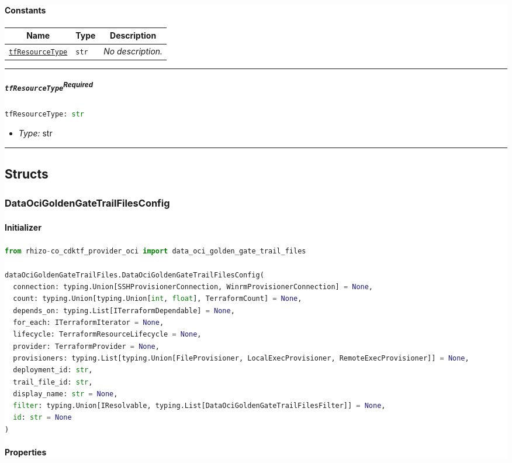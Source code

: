 #### Constants <a name="Constants" id="Constants"></a>

| **Name** | **Type** | **Description** |
| --- | --- | --- |
| <code><a href="#rhizo-co-terraform-provider-oci.dataOciGoldenGateTrailFiles.DataOciGoldenGateTrailFiles.property.tfResourceType">tfResourceType</a></code> | <code>str</code> | *No description.* |

---

##### `tfResourceType`<sup>Required</sup> <a name="tfResourceType" id="rhizo-co-terraform-provider-oci.dataOciGoldenGateTrailFiles.DataOciGoldenGateTrailFiles.property.tfResourceType"></a>

```python
tfResourceType: str
```

- *Type:* str

---

## Structs <a name="Structs" id="Structs"></a>

### DataOciGoldenGateTrailFilesConfig <a name="DataOciGoldenGateTrailFilesConfig" id="rhizo-co-terraform-provider-oci.dataOciGoldenGateTrailFiles.DataOciGoldenGateTrailFilesConfig"></a>

#### Initializer <a name="Initializer" id="rhizo-co-terraform-provider-oci.dataOciGoldenGateTrailFiles.DataOciGoldenGateTrailFilesConfig.Initializer"></a>

```python
from rhizo-co_cdktf_provider_oci import data_oci_golden_gate_trail_files

dataOciGoldenGateTrailFiles.DataOciGoldenGateTrailFilesConfig(
  connection: typing.Union[SSHProvisionerConnection, WinrmProvisionerConnection] = None,
  count: typing.Union[typing.Union[int, float], TerraformCount] = None,
  depends_on: typing.List[ITerraformDependable] = None,
  for_each: ITerraformIterator = None,
  lifecycle: TerraformResourceLifecycle = None,
  provider: TerraformProvider = None,
  provisioners: typing.List[typing.Union[FileProvisioner, LocalExecProvisioner, RemoteExecProvisioner]] = None,
  deployment_id: str,
  trail_file_id: str,
  display_name: str = None,
  filter: typing.Union[IResolvable, typing.List[DataOciGoldenGateTrailFilesFilter]] = None,
  id: str = None
)
```

#### Properties <a name="Properties" id="Properties"></a>

